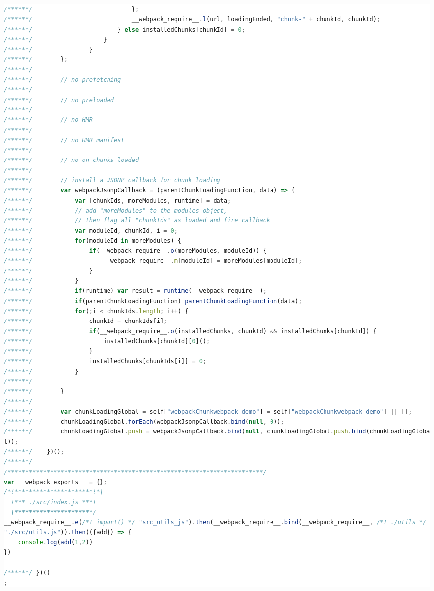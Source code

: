 ```javascript
/******/ 							};
/******/ 							__webpack_require__.l(url, loadingEnded, "chunk-" + chunkId, chunkId);
/******/ 						} else installedChunks[chunkId] = 0;
/******/ 					}
/******/ 				}
/******/ 		};
/******/
/******/ 		// no prefetching
/******/
/******/ 		// no preloaded
/******/
/******/ 		// no HMR
/******/
/******/ 		// no HMR manifest
/******/
/******/ 		// no on chunks loaded
/******/
/******/ 		// install a JSONP callback for chunk loading
/******/ 		var webpackJsonpCallback = (parentChunkLoadingFunction, data) => {
/******/ 			var [chunkIds, moreModules, runtime] = data;
/******/ 			// add "moreModules" to the modules object,
/******/ 			// then flag all "chunkIds" as loaded and fire callback
/******/ 			var moduleId, chunkId, i = 0;
/******/ 			for(moduleId in moreModules) {
/******/ 				if(__webpack_require__.o(moreModules, moduleId)) {
/******/ 					__webpack_require__.m[moduleId] = moreModules[moduleId];
/******/ 				}
/******/ 			}
/******/ 			if(runtime) var result = runtime(__webpack_require__);
/******/ 			if(parentChunkLoadingFunction) parentChunkLoadingFunction(data);
/******/ 			for(;i < chunkIds.length; i++) {
/******/ 				chunkId = chunkIds[i];
/******/ 				if(__webpack_require__.o(installedChunks, chunkId) && installedChunks[chunkId]) {
/******/ 					installedChunks[chunkId][0]();
/******/ 				}
/******/ 				installedChunks[chunkIds[i]] = 0;
/******/ 			}
/******/
/******/ 		}
/******/
/******/ 		var chunkLoadingGlobal = self["webpackChunkwebpack_demo"] = self["webpackChunkwebpack_demo"] || [];
/******/ 		chunkLoadingGlobal.forEach(webpackJsonpCallback.bind(null, 0));
/******/ 		chunkLoadingGlobal.push = webpackJsonpCallback.bind(null, chunkLoadingGlobal.push.bind(chunkLoadingGlobal));
/******/ 	})();
/******/
/************************************************************************/
var __webpack_exports__ = {};
/*!**********************!*\
  !*** ./src/index.js ***!
  \**********************/
__webpack_require__.e(/*! import() */ "src_utils_js").then(__webpack_require__.bind(__webpack_require__, /*! ./utils */ "./src/utils.js")).then(({add}) => {
    console.log(add(1,2))
})

/******/ })()
;
```
